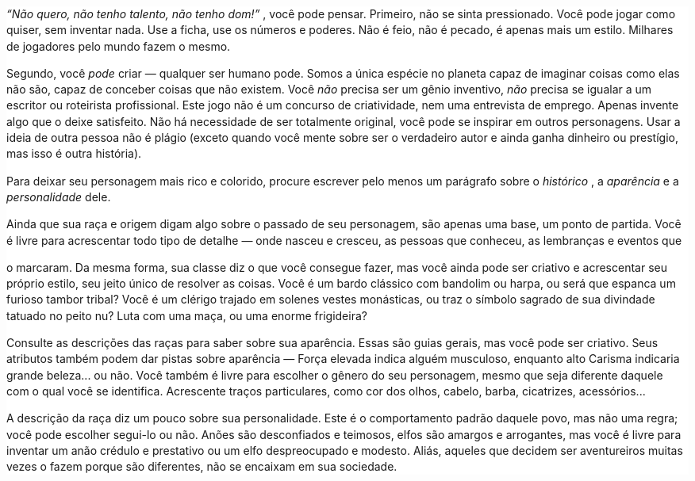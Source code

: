 _“Não quero, não tenho talento, não tenho dom!”_ , você
pode pensar. Primeiro, não se sinta pressionado.
Você pode jogar como quiser, sem inventar nada.
Use a ficha, use os números e poderes. Não é feio,
não é pecado, é apenas mais um estilo. Milhares de
jogadores pelo mundo fazem o mesmo.

Segundo, você _pode_ criar — qualquer ser humano
pode. Somos a única espécie no planeta capaz de
imaginar coisas como elas não são, capaz de conceber coisas que não existem. Você _não_ precisa ser um
gênio inventivo, _não_ precisa se igualar a um escritor
ou roteirista profissional. Este jogo não é um concurso de criatividade, nem uma entrevista de emprego.
Apenas invente algo que o deixe satisfeito. Não há
necessidade de ser totalmente original, você pode se
inspirar em outros personagens. Usar a ideia de outra pessoa não é plágio (exceto quando você mente
sobre ser o verdadeiro autor e ainda ganha dinheiro
ou prestígio, mas isso é outra história).

Para deixar seu personagem mais rico e colorido,
procure escrever pelo menos um parágrafo sobre o
_histórico_ , a _aparência_ e a _personalidade_ dele.

Ainda que sua raça e origem digam algo sobre o
passado de seu personagem, são apenas uma base,
um ponto de partida. Você é livre para acrescentar
todo tipo de detalhe — onde nasceu e cresceu, as
pessoas que conheceu, as lembranças e eventos que

o marcaram. Da mesma forma, sua classe diz o que
você consegue fazer, mas você ainda pode ser criativo
e acrescentar seu próprio estilo, seu jeito único de
resolver as coisas. Você é um bardo clássico com
bandolim ou harpa, ou será que espanca um furioso
tambor tribal? Você é um clérigo trajado em solenes
vestes monásticas, ou traz o símbolo sagrado de sua
divindade tatuado no peito nu? Luta com uma maça,
ou uma enorme frigideira?

Consulte as descrições das raças para saber
sobre sua aparência. Essas são guias gerais, mas você
pode ser criativo. Seus atributos também podem
dar pistas sobre aparência — Força elevada indica
alguém musculoso, enquanto alto Carisma indicaria
grande beleza... ou não. Você também é livre para
escolher o gênero do seu personagem, mesmo que
seja diferente daquele com o qual você se identifica.
Acrescente traços particulares, como cor dos olhos,
cabelo, barba, cicatrizes, acessórios...

A descrição da raça diz um pouco sobre sua
personalidade. Este é o comportamento padrão daquele povo, mas não uma regra; você pode escolher
segui-lo ou não. Anões são desconfiados e teimosos,
elfos são amargos e arrogantes, mas você é livre para
inventar um anão crédulo e prestativo ou um elfo
despreocupado e modesto. Aliás, aqueles que decidem ser aventureiros muitas vezes o fazem porque
são diferentes, não se encaixam em sua sociedade.

